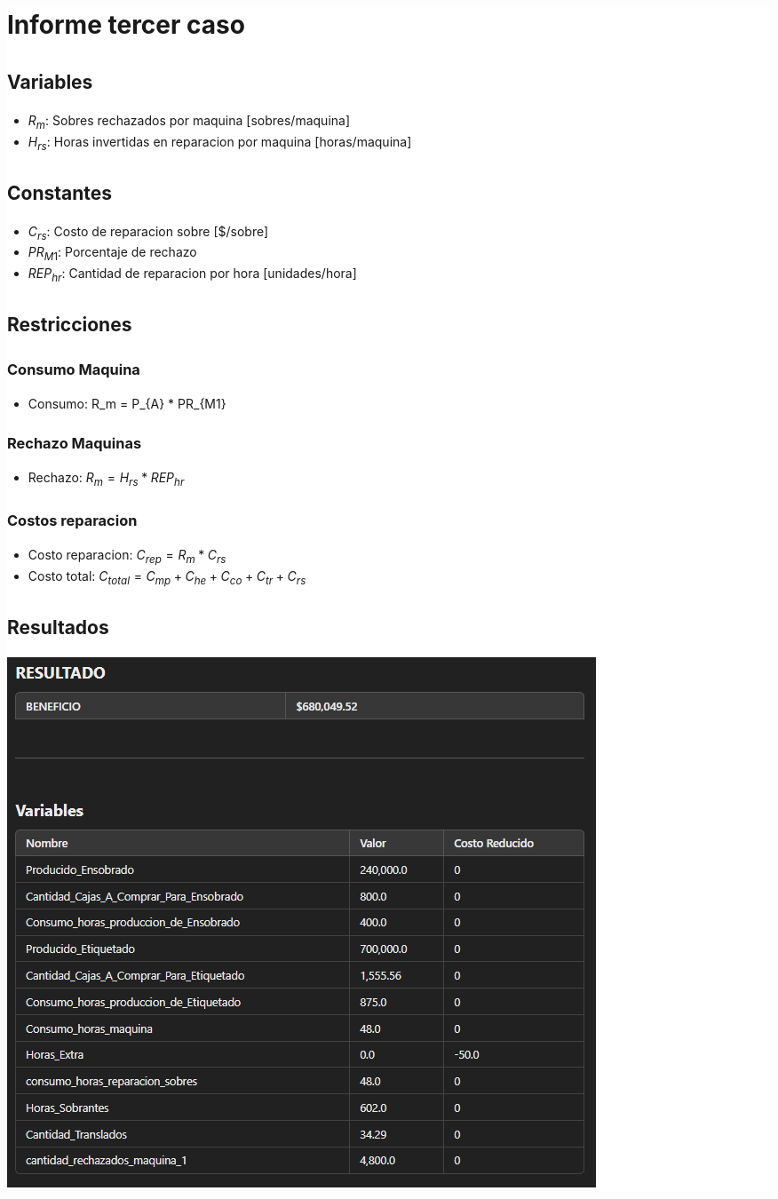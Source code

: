 # Informe tercer caso
## Variables
- $R_m$: Sobres rechazados por maquina [sobres/maquina]
- $H_{rs}$: Horas invertidas en reparacion por maquina [horas/maquina]
## Constantes
- $C_{rs}$: Costo de reparacion sobre [$/sobre]
- $PR_{M1}$: Porcentaje de rechazo 
- $REP_{hr}$: Cantidad de reparacion por hora [unidades/hora]
## Restricciones
### Consumo Maquina
- Consumo: R_m = P_{A} * PR_{M1} 
### Rechazo Maquinas
- Rechazo: $R_m = H_{rs} * REP_{hr}$
### Costos reparacion
- Costo reparacion: $C_{rep} = R_m * C_{rs}$
- Costo total: $C_{total} = C_{mp} + C_{he} + C_{co} + C_{tr} + C_{rs}$
## Resultados
![resultado_variables](caso_tres/resultado_variables.png)